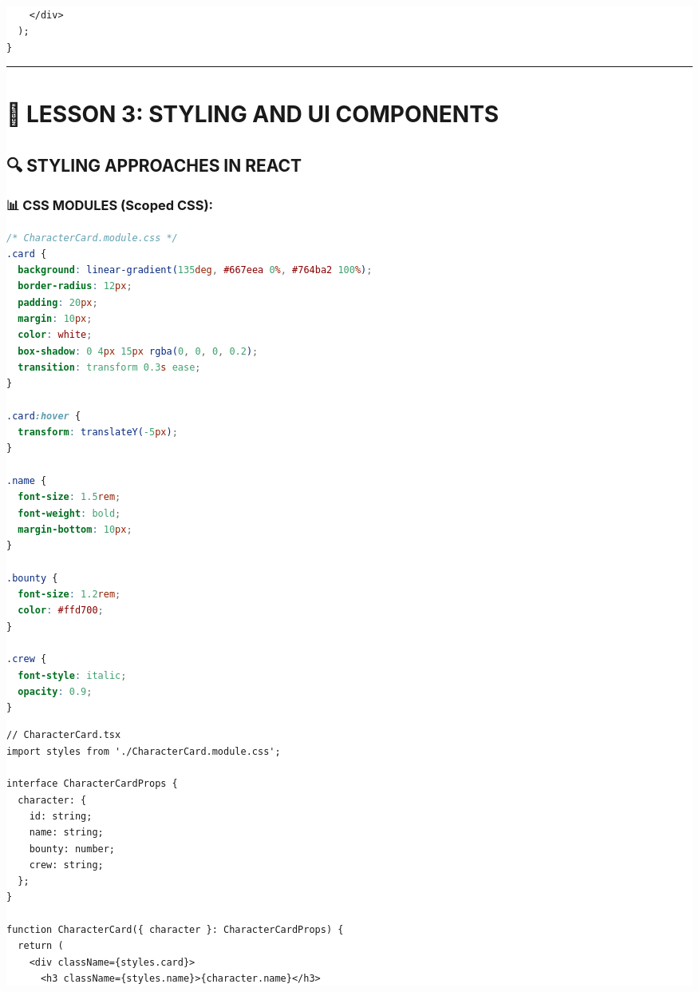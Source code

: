 ```tsx
    </div>
  );
}
```

---

# 🎨 **LESSON 3: STYLING AND UI COMPONENTS**

## **🔍 STYLING APPROACHES IN REACT**

### **📊 CSS MODULES (Scoped CSS):**

```css
/* CharacterCard.module.css */
.card {
  background: linear-gradient(135deg, #667eea 0%, #764ba2 100%);
  border-radius: 12px;
  padding: 20px;
  margin: 10px;
  color: white;
  box-shadow: 0 4px 15px rgba(0, 0, 0, 0.2);
  transition: transform 0.3s ease;
}

.card:hover {
  transform: translateY(-5px);
}

.name {
  font-size: 1.5rem;
  font-weight: bold;
  margin-bottom: 10px;
}

.bounty {
  font-size: 1.2rem;
  color: #ffd700;
}

.crew {
  font-style: italic;
  opacity: 0.9;
}
```

```tsx
// CharacterCard.tsx
import styles from './CharacterCard.module.css';

interface CharacterCardProps {
  character: {
    id: string;
    name: string;
    bounty: number;
    crew: string;
  };
}

function CharacterCard({ character }: CharacterCardProps) {
  return (
    <div className={styles.card}>
      <h3 className={styles.name}>{character.name}</h3>
```